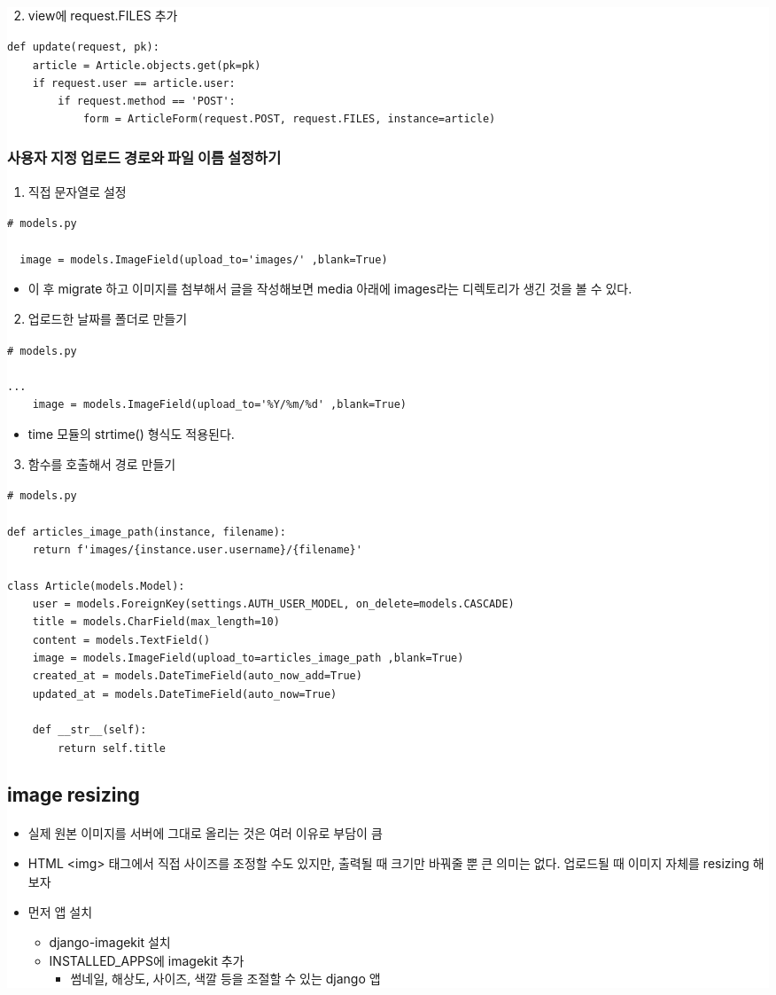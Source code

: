 2. view에 request.FILES 추가
```
def update(request, pk):
    article = Article.objects.get(pk=pk)
    if request.user == article.user:
        if request.method == 'POST':
            form = ArticleForm(request.POST, request.FILES, instance=article)
```

### 사용자 지정 업로드 경로와 파일 이름 설정하기
1. 직접 문자열로 설정
```
# models.py

  image = models.ImageField(upload_to='images/' ,blank=True)
```
- 이 후 migrate 하고 이미지를 첨부해서 글을 작성해보면 media 아래에 images라는 디렉토리가 생긴 것을 볼 수 있다.

2. 업로드한 날짜를 폴더로 만들기
```
# models.py

...
    image = models.ImageField(upload_to='%Y/%m/%d' ,blank=True)
```
- time 모듈의 strtime() 형식도 적용된다.

3. 함수를 호출해서 경로 만들기
```
# models.py

def articles_image_path(instance, filename):
    return f'images/{instance.user.username}/{filename}'

class Article(models.Model):
    user = models.ForeignKey(settings.AUTH_USER_MODEL, on_delete=models.CASCADE)
    title = models.CharField(max_length=10)
    content = models.TextField()
    image = models.ImageField(upload_to=articles_image_path ,blank=True)
    created_at = models.DateTimeField(auto_now_add=True)
    updated_at = models.DateTimeField(auto_now=True)

    def __str__(self):
        return self.title
```

## image resizing
- 실제 원본 이미지를 서버에 그대로 올리는 것은 여러 이유로 부담이 큼
- HTML \<img> 태그에서 직접 사이즈를 조정할 수도 있지만, 출력될 때 크기만 바꿔줄 뿐 큰 의미는 없다. 업로드될 때 이미지 자체를 resizing 해보자

- 먼저  앱 설치
  - django-imagekit 설치
  - INSTALLED_APPS에 imagekit 추가
    - 썸네일, 해상도, 사이즈, 색깔 등을 조절할 수 있는 django 앱
